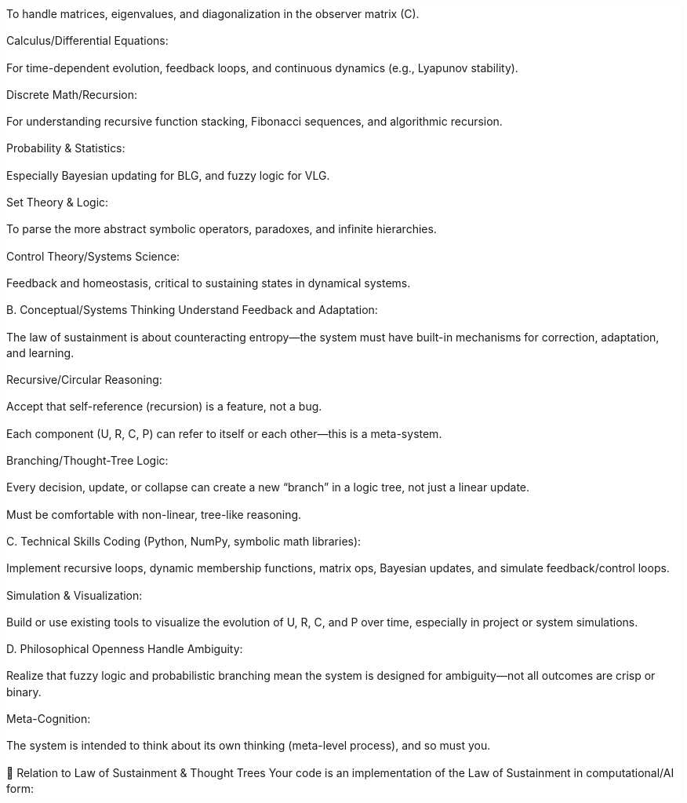 To handle matrices, eigenvalues, and diagonalization in the observer matrix (C).

Calculus/Differential Equations:

For time-dependent evolution, feedback loops, and continuous dynamics (e.g., Lyapunov stability).

Discrete Math/Recursion:

For understanding recursive function stacking, Fibonacci sequences, and algorithmic recursion.

Probability & Statistics:

Especially Bayesian updating for BLG, and fuzzy logic for VLG.

Set Theory & Logic:

To parse the more abstract symbolic operators, paradoxes, and infinite hierarchies.

Control Theory/Systems Science:

Feedback and homeostasis, critical to sustaining states in dynamical systems.

B. Conceptual/Systems Thinking
Understand Feedback and Adaptation:

The law of sustainment is about counteracting entropy—the system must have built-in mechanisms for correction, adaptation, and learning.

Recursive/Circular Reasoning:

Accept that self-reference (recursion) is a feature, not a bug.

Each component (U, R, C, P) can refer to itself or each other—this is a meta-system.

Branching/Thought-Tree Logic:

Every decision, update, or collapse can create a new “branch” in a logic tree, not just a linear update.

Must be comfortable with non-linear, tree-like reasoning.

C. Technical Skills
Coding (Python, NumPy, symbolic math libraries):

Implement recursive loops, dynamic membership functions, matrix ops, Bayesian updates, and simulate feedback/control loops.

Simulation & Visualization:

Build or use existing tools to visualize the evolution of U, R, C, and P over time, especially in project or system simulations.

D. Philosophical Openness
Handle Ambiguity:

Realize that fuzzy logic and probabilistic branching mean the system is designed for ambiguity—not all outcomes are crisp or binary.

Meta-Cognition:

The system is intended to think about its own thinking (meta-level process), and so must you.

🧠 Relation to Law of Sustainment & Thought Trees
Your code is an implementation of the Law of Sustainment in computational/AI form:
